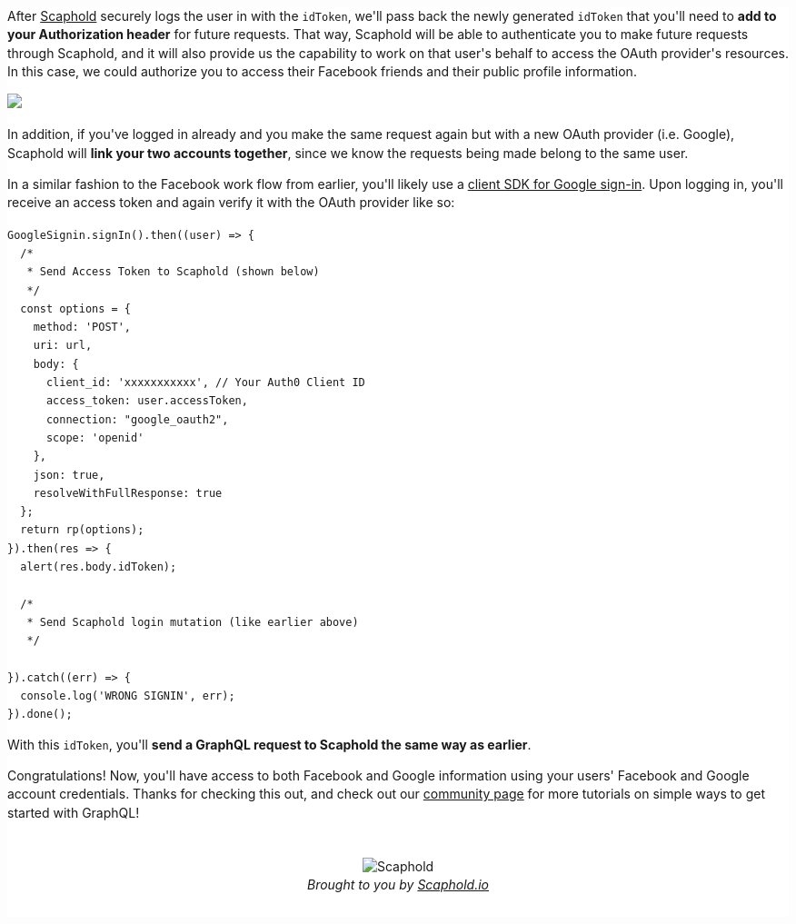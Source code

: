 After [Scaphold](https://scaphold.io) securely logs the user in with the `idToken`, we'll pass back the newly generated `idToken` that you'll need to **add to your Authorization header** for future requests.
That way, Scaphold will be able to authenticate you to make future requests through Scaphold, and it will also provide us the capability to work on that user's behalf to access the OAuth provider's resources.
In this case, we could authorize you to access their Facebook friends and their public profile information.

![](https://assets.scaphold.io/community/blog/social-auth-graphql/auth-header.png)

In addition, if you've logged in already and you make the same request again but with a new OAuth provider (i.e. Google), Scaphold will **link your two accounts together**, since we know the requests being made belong to the same user.

In a similar fashion to the Facebook work flow from earlier, you'll likely use a [client SDK for Google sign-in](https://github.com/devfd/react-native-google-signin). Upon logging in, you'll receive an access token and again verify it with the OAuth provider like so:

    GoogleSignin.signIn().then((user) => {
      /*
       * Send Access Token to Scaphold (shown below)
       */
      const options = {
        method: 'POST',
        uri: url,
        body: {
          client_id: 'xxxxxxxxxxx', // Your Auth0 Client ID
          access_token: user.accessToken,
          connection: "google_oauth2",
          scope: 'openid'
        },
        json: true,
        resolveWithFullResponse: true
      };
      return rp(options);
    }).then(res => {
      alert(res.body.idToken);

      /*
       * Send Scaphold login mutation (like earlier above)
       */

    }).catch((err) => {
      console.log('WRONG SIGNIN', err);
    }).done();

With this `idToken`, you'll **send a GraphQL request to Scaphold the same way as earlier**.

Congratulations! Now, you'll have access to both Facebook and Google information using your users' Facebook and Google account credentials. Thanks for checking this out, and check out our [community page](https://scaphold.io/community) for more tutorials on simple ways to get started with GraphQL!

<div class="row" style="text-align: center; padding: 25px 0">
    <img src="https://assets.scaphold.io/images/scaphold-logo.png" alt="Scaphold" style="max-width: 25%">
    <div><em>Brought to you by <a href="https://scaphold.io">Scaphold.io</a></em></div>
</div>
